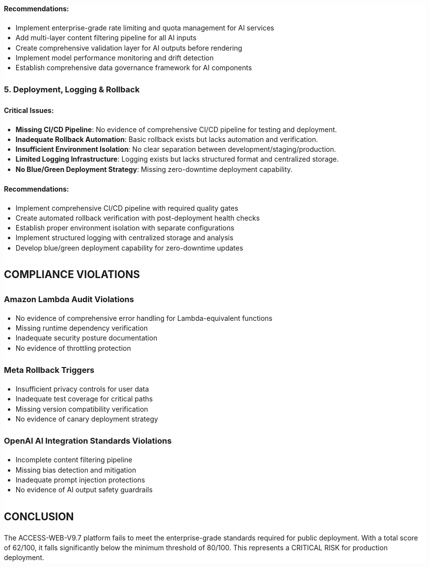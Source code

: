 #### Recommendations:
- Implement enterprise-grade rate limiting and quota management for AI services
- Add multi-layer content filtering pipeline for all AI inputs
- Create comprehensive validation layer for AI outputs before rendering
- Implement model performance monitoring and drift detection
- Establish comprehensive data governance framework for AI components

### 5. Deployment, Logging & Rollback

#### Critical Issues:
- **Missing CI/CD Pipeline**: No evidence of comprehensive CI/CD pipeline for testing and deployment.
- **Inadequate Rollback Automation**: Basic rollback exists but lacks automation and verification.
- **Insufficient Environment Isolation**: No clear separation between development/staging/production.
- **Limited Logging Infrastructure**: Logging exists but lacks structured format and centralized storage.
- **No Blue/Green Deployment Strategy**: Missing zero-downtime deployment capability.

#### Recommendations:
- Implement comprehensive CI/CD pipeline with required quality gates
- Create automated rollback verification with post-deployment health checks
- Establish proper environment isolation with separate configurations
- Implement structured logging with centralized storage and analysis
- Develop blue/green deployment capability for zero-downtime updates

## COMPLIANCE VIOLATIONS

### Amazon Lambda Audit Violations
- No evidence of comprehensive error handling for Lambda-equivalent functions
- Missing runtime dependency verification
- Inadequate security posture documentation
- No evidence of throttling protection

### Meta Rollback Triggers
- Insufficient privacy controls for user data
- Inadequate test coverage for critical paths
- Missing version compatibility verification
- No evidence of canary deployment strategy

### OpenAI AI Integration Standards Violations
- Incomplete content filtering pipeline
- Missing bias detection and mitigation
- Inadequate prompt injection protections
- No evidence of AI output safety guardrails

## CONCLUSION

The ACCESS-WEB-V9.7 platform fails to meet the enterprise-grade standards required for public deployment. With a total score of 62/100, it falls significantly below the minimum threshold of 80/100. This represents a CRITICAL RISK for production deployment.
